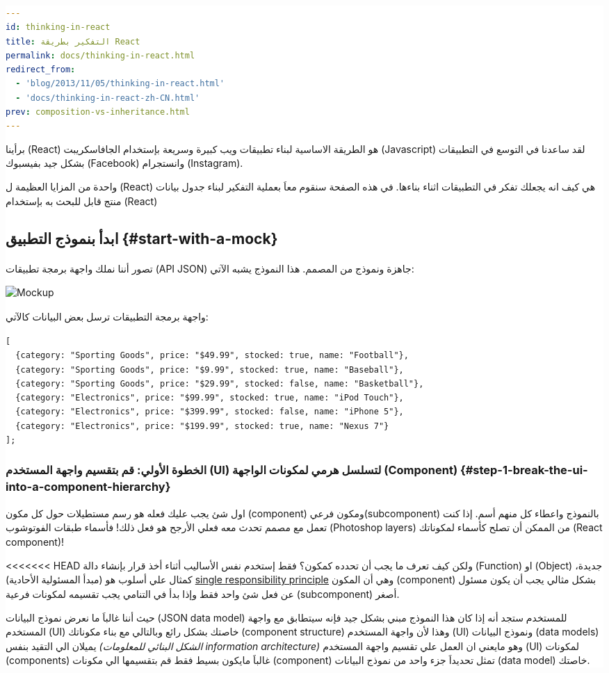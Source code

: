 ```yaml
---
id: thinking-in-react
title: التفكير بطريقة React
permalink: docs/thinking-in-react.html
redirect_from:
  - 'blog/2013/11/05/thinking-in-react.html'
  - 'docs/thinking-in-react-zh-CN.html'
prev: composition-vs-inheritance.html
---
```


برأينا (React) هو الطريقة الاساسية لبناء تطبيقات ويب كبيرة وسريعة بإستخدام الجافاسكريبت (Javascript) لقد ساعدنا في التوسع في التطبيقات بشكل جيد بفيسبوك (Facebook) وانستجرام (Instagram).

واحدة من المزايا العظيمة ل (React) هي كيف انه يجعلك تفكر في التطبيقات اثناء بناءها. في هذه الصفحة سنقوم معاَ بعملية التفكير لبناء جدول بيانات منتج قابل للبحث به بإستخدام (React)

## ابدأ بنموذج التطبيق {#start-with-a-mock}

تصور أننا نملك واجهة برمجة تطبيقات  (API JSON) جاهزة ونموذج من المصمم. هذا النموذج يشبه الآتي:

![Mockup](../images/blog/thinking-in-react-mock.png)

واجهة برمجة التطبيقات ترسل بعض البيانات كالآتي:

```
[
  {category: "Sporting Goods", price: "$49.99", stocked: true, name: "Football"},
  {category: "Sporting Goods", price: "$9.99", stocked: true, name: "Baseball"},
  {category: "Sporting Goods", price: "$29.99", stocked: false, name: "Basketball"},
  {category: "Electronics", price: "$99.99", stocked: true, name: "iPod Touch"},
  {category: "Electronics", price: "$399.99", stocked: false, name: "iPhone 5"},
  {category: "Electronics", price: "$199.99", stocked: true, name: "Nexus 7"}
];
```

### الخطوة الأولي: قم بتقسيم واجهة المستخدم (UI) لتسلسل هرمي لمكونات الواجهة (Component) {#step-1-break-the-ui-into-a-component-hierarchy}

اول شئ يجب عليك فعله هو رسم مستطيلات حول كل مكون (component) ومكون فرعي(subcomponent) بالنموذج واعطاء كل منهم أسم. إذا كنت تعمل مع مصمم تحدث معه فعلي الأرجح هو فعل ذلك! فأسماء طبقات الفوتوشوب (Photoshop layers) من الممكن أن تصلح كأسماء لمكوناتك (React component)!

<<<<<<< HEAD
ولكن كيف تعرف ما يجب أن تحدده كمكون؟ فقط إستخدم نفس الأساليب أثناء أخذ قرار بإنشاء دالة (Function) او (Object) جديدة، كمثال علي أسلوب هو (مبدأ المسئولية الأحادية) [single responsibility principle](https://ar.wikipedia.org/wiki/%D9%85%D8%A8%D8%AF%D8%A3_%D8%A7%D9%84%D9%85%D9%87%D9%85%D8%A9_%D8%A7%D9%84%D9%88%D8%A7%D8%AD%D8%AF%D8%A9) وهي أن المكون (component) بشكل مثالي يجب أن يكون مسئول عن فعل شئ واحد فقط وإذا بدأ في التنامي يجب تقسيمه لمكونات فرعية (subcomponent) أصغر.

حيث أننا غالباَ ما نعرض نموذج البيانات (JSON data model) للمستخدم ستجد أنه إذا كان هذا النموذج مبني بشكل جيد فإنه سيتطابق مع واجهة المستخدم (UI) خاصتك بشكل رائع وبالتالي مع بناء مكوناتك (component structure) وهذا لأن واجهة المستخدم (UI) ونموذج البيانات (data models) يميلان الي التقيد بنفس *(الشكل البنائي للمعلومات information architecture)* وهو مايعني ان العمل علي تقسيم واجهة المستخدم (UI) لمكونات (components) غالباَ مايكون بسيط فقط قم بتقسيمها الي مكونات (component) تمثل تحديداَ جزء واحد من نموذج البيانات (data model) خاصتك.

